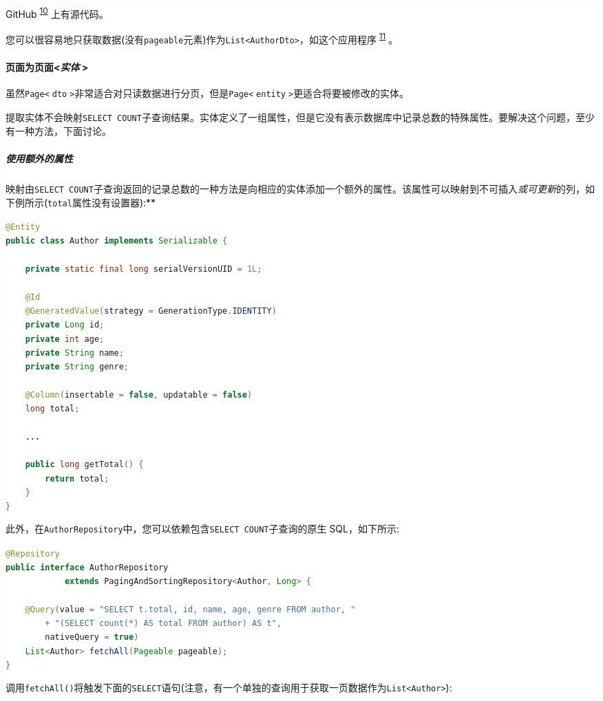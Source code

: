 GitHub <sup>[10](#Fn10)</sup> 上有源代码。

您可以很容易地只获取数据(没有`pageable`元素)作为`List<AuthorDto>`，如这个应用程序 <sup>[11](#Fn11)</sup> 。

#### 页面为页面<*实体* >

虽然`Page<` `dto` `>`非常适合对只读数据进行分页，但是`Page<` `entity` `>`更适合将要被修改的实体。

提取实体不会映射`SELECT COUNT`子查询结果。实体定义了一组属性，但是它没有表示数据库中记录总数的特殊属性。要解决这个问题，至少有一种方法，下面讨论。

##### 使用额外的属性

映射由`SELECT COUNT`子查询返回的记录总数的一种方法是向相应的实体添加一个额外的属性。该属性可以映射到不可插入*或可更新*的列，如下例所示(`total`属性没有设置器):**

```java
@Entity
public class Author implements Serializable {

    private static final long serialVersionUID = 1L;

    @Id
    @GeneratedValue(strategy = GenerationType.IDENTITY)
    private Long id;
    private int age;
    private String name;
    private String genre;

    @Column(insertable = false, updatable = false)
    long total;

    ...

    public long getTotal() {
        return total;
    }
}

```

此外，在`AuthorRepository`中，您可以依赖包含`SELECT COUNT`子查询的原生 SQL，如下所示:

```java
@Repository
public interface AuthorRepository
            extends PagingAndSortingRepository<Author, Long> {

    @Query(value = "SELECT t.total, id, name, age, genre FROM author, "
        + "(SELECT count(*) AS total FROM author) AS t",
        nativeQuery = true)
    List<Author> fetchAll(Pageable pageable);
}

```

调用`fetchAll()`将触发下面的`SELECT`语句(注意，有一个单独的查询用于获取一页数据作为`List<Author>`):
